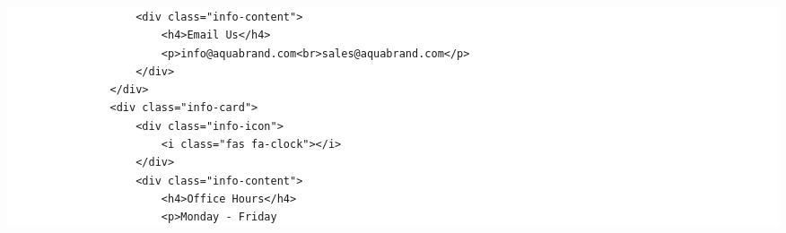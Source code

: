                         <div class="info-content">
                            <h4>Email Us</h4>
                            <p>info@aquabrand.com<br>sales@aquabrand.com</p>
                        </div>
                    </div>
                    <div class="info-card">
                        <div class="info-icon">
                            <i class="fas fa-clock"></i>
                        </div>
                        <div class="info-content">
                            <h4>Office Hours</h4>
                            <p>Monday - Friday
